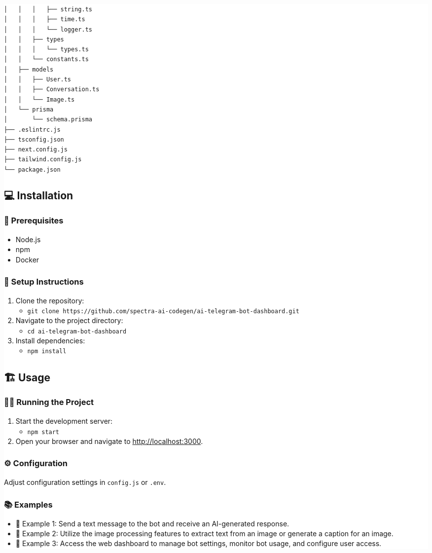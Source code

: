 ```
│   │   │   ├── string.ts
│   │   │   ├── time.ts
│   │   │   └── logger.ts
│   │   ├── types
│   │   │   └── types.ts
│   │   └── constants.ts
│   ├── models
│   │   ├── User.ts
│   │   ├── Conversation.ts
│   │   └── Image.ts
│   └── prisma
│       └── schema.prisma
├── .eslintrc.js
├── tsconfig.json
├── next.config.js
├── tailwind.config.js
└── package.json

```

## 💻 Installation
### 🔧 Prerequisites
- Node.js
- npm
- Docker

### 🚀 Setup Instructions
1. Clone the repository:
     - `git clone https://github.com/spectra-ai-codegen/ai-telegram-bot-dashboard.git`
2. Navigate to the project directory:
     - `cd ai-telegram-bot-dashboard`
3. Install dependencies:
     - `npm install`
  
## 🏗️ Usage
### 🏃‍♂️ Running the Project
1. Start the development server:
     - `npm start`
2. Open your browser and navigate to [http://localhost:3000](http://localhost:3000).

### ⚙️ Configuration
Adjust configuration settings in `config.js` or `.env`.

### 📚 Examples
- 📝 Example 1: Send a text message to the bot and receive an AI-generated response.
- 📝 Example 2: Utilize the image processing features to extract text from an image or generate a caption for an image.
- 📝 Example 3: Access the web dashboard to manage bot settings, monitor bot usage, and configure user access.
